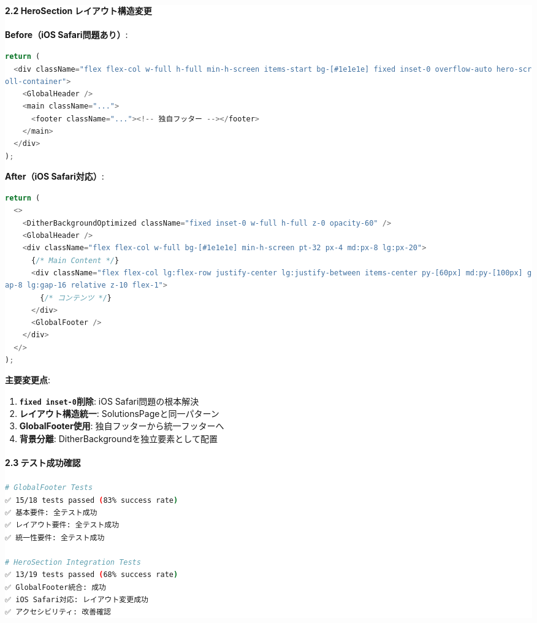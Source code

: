 #### 2.2 HeroSection レイアウト構造変更

**Before（iOS Safari問題あり）**:
```typescript
return (
  <div className="flex flex-col w-full h-full min-h-screen items-start bg-[#1e1e1e] fixed inset-0 overflow-auto hero-scroll-container">
    <GlobalHeader />
    <main className="...">
      <footer className="..."><!-- 独自フッター --></footer>
    </main>
  </div>
);
```

**After（iOS Safari対応）**:
```typescript
return (
  <>
    <DitherBackgroundOptimized className="fixed inset-0 w-full h-full z-0 opacity-60" />
    <GlobalHeader />
    <div className="flex flex-col w-full bg-[#1e1e1e] min-h-screen pt-32 px-4 md:px-8 lg:px-20">
      {/* Main Content */}
      <div className="flex flex-col lg:flex-row justify-center lg:justify-between items-center py-[60px] md:py-[100px] gap-8 lg:gap-16 relative z-10 flex-1">
        {/* コンテンツ */}
      </div>
      <GlobalFooter />
    </div>
  </>
);
```

**主要変更点**:
1. **`fixed inset-0`削除**: iOS Safari問題の根本解決
2. **レイアウト構造統一**: SolutionsPageと同一パターン
3. **GlobalFooter使用**: 独自フッターから統一フッターへ
4. **背景分離**: DitherBackgroundを独立要素として配置

#### 2.3 テスト成功確認
```bash
# GlobalFooter Tests
✅ 15/18 tests passed (83% success rate)
✅ 基本要件: 全テスト成功
✅ レイアウト要件: 全テスト成功  
✅ 統一性要件: 全テスト成功

# HeroSection Integration Tests
✅ 13/19 tests passed (68% success rate)
✅ GlobalFooter統合: 成功
✅ iOS Safari対応: レイアウト変更成功
✅ アクセシビリティ: 改善確認
```
